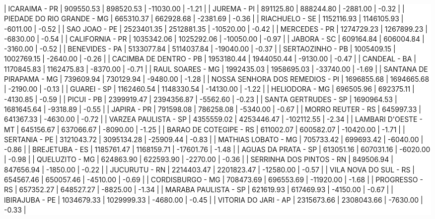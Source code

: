 | ICARAIMA - PR | 909550.53 | 898520.53 | -11030.00 | -1.21 |
| JUREMA - PI | 891125.80 | 888244.80 | -2881.00 | -0.32 |
| PIEDADE DO RIO GRANDE - MG | 665310.37 | 662928.68 | -2381.69 | -0.36 |
| RIACHUELO - SE | 1152116.93 | 1146105.93 | -6011.00 | -0.52 |
| SAO JOAO - PE | 2523401.35 | 2512881.35 | -10520.00 | -0.42 |
| MERCEDES - PR | 1274729.23 | 1267899.23 | -6830.00 | -0.54 |
| CALIFORNIA - PR | 1035342.06 | 1025292.06 | -10050.00 | -0.97 |
| JABORA - SC | 609164.84 | 606004.84 | -3160.00 | -0.52 |
| BENEVIDES - PA | 5133077.84 | 5114037.84 | -19040.00 | -0.37 |
| SERTAOZINHO - PB | 1005409.15 | 1002769.15 | -2640.00 | -0.26 |
| CACIMBA DE DENTRO - PB | 1953180.44 | 1944050.44 | -9130.00 | -0.47 |
| CANDEAL - BA | 1170845.83 | 1162475.83 | -8370.00 | -0.71 |
| RAUL SOARES - MG | 1992435.03 | 1958695.03 | -33740.00 | -1.69 |
| SANTANA DE PIRAPAMA - MG | 739609.94 | 730129.94 | -9480.00 | -1.28 |
| NOSSA SENHORA DOS REMEDIOS - PI | 1696855.68 | 1694665.68 | -2190.00 | -0.13 |
| GUAREI - SP | 1162460.54 | 1148330.54 | -14130.00 | -1.22 |
| HELIODORA - MG | 696505.96 | 692375.11 | -4130.85 | -0.59 |
| PICUI - PB | 2399919.47 | 2394356.87 | -5562.60 | -0.23 |
| SANTA GERTRUDES - SP | 1690964.53 | 1681645.64 | -9318.89 | -0.55 |
| JAPIRA - PR | 791598.08 | 786258.08 | -5340.00 | -0.67 |
| MORRO REUTER - RS | 645997.33 | 641367.33 | -4630.00 | -0.72 |
| VARZEA PAULISTA - SP | 4355559.02 | 4253446.47 | -102112.55 | -2.34 |
| LAMBARI D'OESTE - MT | 645156.67 | 637066.67 | -8090.00 | -1.25 |
| BARAO DE COTEGIPE - RS | 611002.07 | 600582.07 | -10420.00 | -1.71 |
| SERTANIA - PE | 3121043.72 | 3095134.28 | -25909.44 | -0.83 |
| MATHIAS LOBATO - MG | 705733.42 | 699693.42 | -6040.00 | -0.86 |
| BREJETUBA - ES | 1185761.47 | 1168159.71 | -17601.76 | -1.48 |
| AGUAS DA PRATA - SP | 613051.16 | 607031.16 | -6020.00 | -0.98 |
| QUELUZITO - MG | 624863.90 | 622593.90 | -2270.00 | -0.36 |
| SERRINHA DOS PINTOS - RN | 849506.94 | 847656.94 | -1850.00 | -0.22 |
| JUCURUTU - RN | 2214403.47 | 2201823.47 | -12580.00 | -0.57 |
| VILA NOVA DO SUL - RS | 654567.46 | 650057.46 | -4510.00 | -0.69 |
| CORDISBURGO - MG | 708473.69 | 696553.69 | -11920.00 | -1.68 |
| PROGRESSO - RS | 657352.27 | 648527.27 | -8825.00 | -1.34 |
| MARABA PAULISTA - SP | 621619.93 | 617469.93 | -4150.00 | -0.67 |
| IBIRAJUBA - PE | 1034679.33 | 1029999.33 | -4680.00 | -0.45 |
| VITORIA DO JARI - AP | 2315673.66 | 2308043.66 | -7630.00 | -0.33 |
